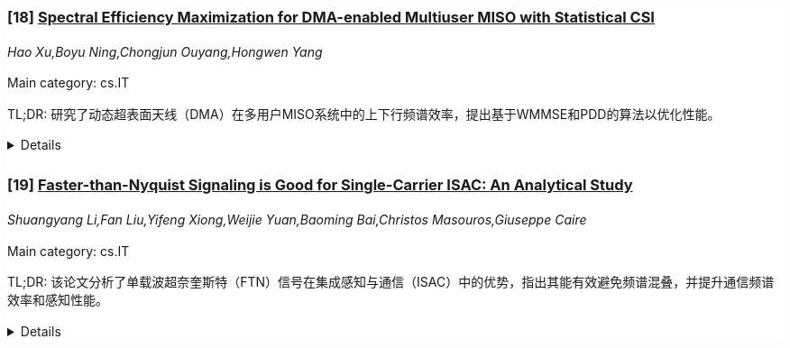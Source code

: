 ### [18] [Spectral Efficiency Maximization for DMA-enabled Multiuser MISO with Statistical CSI](https://arxiv.org/abs/2506.09570)
*Hao Xu,Boyu Ning,Chongjun Ouyang,Hongwen Yang*

Main category: cs.IT

TL;DR: 研究了动态超表面天线（DMA）在多用户MISO系统中的上下行频谱效率，提出基于WMMSE和PDD的算法以优化性能。


<details><summary>Details</summary></details>


### [19] [Faster-than-Nyquist Signaling is Good for Single-Carrier ISAC: An Analytical Study](https://arxiv.org/abs/2506.09931)
*Shuangyang Li,Fan Liu,Yifeng Xiong,Weijie Yuan,Baoming Bai,Christos Masouros,Giuseppe Caire*

Main category: cs.IT

TL;DR: 该论文分析了单载波超奈奎斯特（FTN）信号在集成感知与通信（ISAC）中的优势，指出其能有效避免频谱混叠，并提升通信频谱效率和感知性能。


<details><summary>Details</summary></details>
